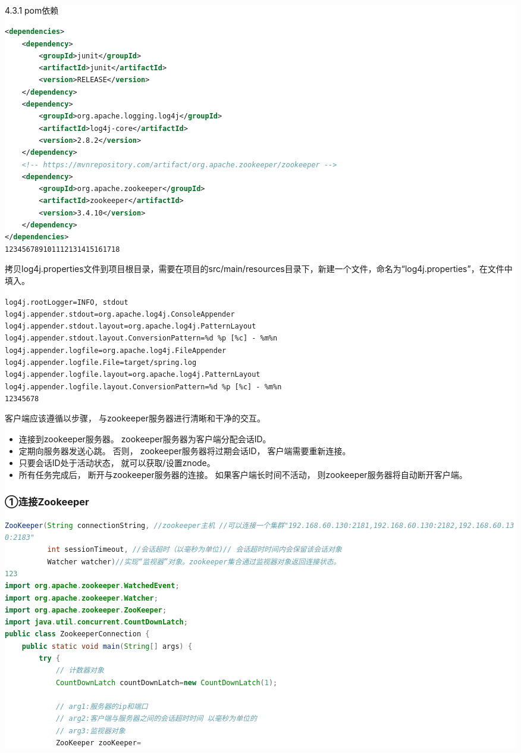 4.3.1 pom依赖

```xml
<dependencies>
    <dependency>
        <groupId>junit</groupId>
        <artifactId>junit</artifactId>
        <version>RELEASE</version>
    </dependency>
    <dependency>
        <groupId>org.apache.logging.log4j</groupId>
        <artifactId>log4j-core</artifactId>
        <version>2.8.2</version>
    </dependency>
    <!-- https://mvnrepository.com/artifact/org.apache.zookeeper/zookeeper -->
    <dependency>
        <groupId>org.apache.zookeeper</groupId>
        <artifactId>zookeeper</artifactId>
        <version>3.4.10</version>
    </dependency>
</dependencies>
123456789101112131415161718
```

拷贝log4j.properties文件到项目根目录，需要在项目的src/main/resources目录下，新建一个文件，命名为“log4j.properties”，在文件中填入。

```properties
log4j.rootLogger=INFO, stdout  
log4j.appender.stdout=org.apache.log4j.ConsoleAppender  
log4j.appender.stdout.layout=org.apache.log4j.PatternLayout  
log4j.appender.stdout.layout.ConversionPattern=%d %p [%c] - %m%n  
log4j.appender.logfile=org.apache.log4j.FileAppender  
log4j.appender.logfile.File=target/spring.log  
log4j.appender.logfile.layout=org.apache.log4j.PatternLayout  
log4j.appender.logfile.layout.ConversionPattern=%d %p [%c] - %m%n 
12345678
```

客户端应该遵循以步骤， 与zookeeper服务器进行清晰和干净的交互。

- 连接到zookeeper服务器。 zookeeper服务器为客户端分配会话ID。
- 定期向服务器发送心跳。 否则， zookeeper服务器将过期会话ID， 客户端需要重新连接。
- 只要会话ID处于活动状态， 就可以获取/设置znode。
- 所有任务完成后， 断开与zookeeper服务器的连接。 如果客户端长时间不活动， 则zookeeper服务器将自动断开客户端。

### ①连接Zookeeper

```java
ZooKeeper(String connectionString, //zookeeper主机 //可以连接一个集群"192.168.60.130:2181,192.168.60.130:2182,192.168.60.130:2183"
          int sessionTimeout, //会话超时（以毫秒为单位)// 会话超时时间内会保留该会话对象
          Watcher watcher)//实现“监视器”对象。zookeeper集合通过监视器对象返回连接状态。
123
import org.apache.zookeeper.WatchedEvent;
import org.apache.zookeeper.Watcher;
import org.apache.zookeeper.ZooKeeper;
import java.util.concurrent.CountDownLatch;
public class ZookeeperConnection {
    public static void main(String[] args) {
        try {
            // 计数器对象
            CountDownLatch countDownLatch=new CountDownLatch(1);
            
            // arg1:服务器的ip和端口
            // arg2:客户端与服务器之间的会话超时时间 以毫秒为单位的
            // arg3:监视器对象
            ZooKeeper zooKeeper=
```